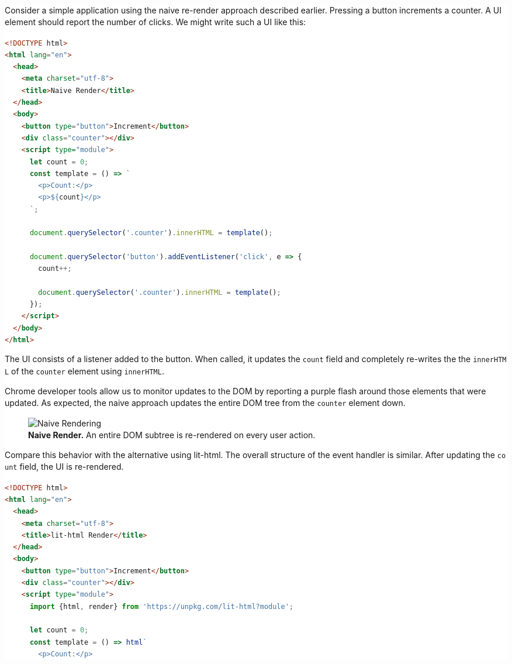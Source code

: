 Consider a simple application using the naive re-render approach described earlier. Pressing a button increments a counter. A UI element should report the number of clicks. We might write such a UI like this:

```html
<!DOCTYPE html>
<html lang="en">
  <head>
    <meta charset="utf-8">
    <title>Naive Render</title>
  </head>
  <body>
    <button type="button">Increment</button>
    <div class="counter"></div>
    <script type="module">
      let count = 0;
      const template = () => `
        <p>Count:</p>
        <p>${count}</p>
      `;
      
      document.querySelector('.counter').innerHTML = template();

      document.querySelector('button').addEventListener('click', e => {
        count++;

        document.querySelector('.counter').innerHTML = template();
      });
    </script>
  </body>
</html>
```

The UI consists of a listener added to the button. When called, it updates the `count` field and completely re-writes the the `innerHTML` of the `counter` element using `innerHTML`.

Chrome developer tools allow us to monitor updates to the DOM by reporting a purple flash around those elements that were updated. As expected, the naive approach updates the entire DOM tree from the `counter` element down.

<figure>
  <img alt="Naive Rendering" src="/images/posts/20200907/naive-render.mp4">
  <figcaption>
    <strong>Naive Render.</strong> An entire DOM subtree is re-rendered on every user action.
  </figcaption>
</figure>

Compare this behavior with the alternative using lit-html. The overall structure of the event handler is similar. After updating the `count` field, the UI is re-rendered. 

```html
<!DOCTYPE html>
<html lang="en">
  <head>
    <meta charset="utf-8">
    <title>lit-html Render</title>
  </head>
  <body>
    <button type="button">Increment</button>
    <div class="counter"></div>
    <script type="module">
      import {html, render} from 'https://unpkg.com/lit-html?module';

      let count = 0;
      const template = () => html`
        <p>Count:</p>
```